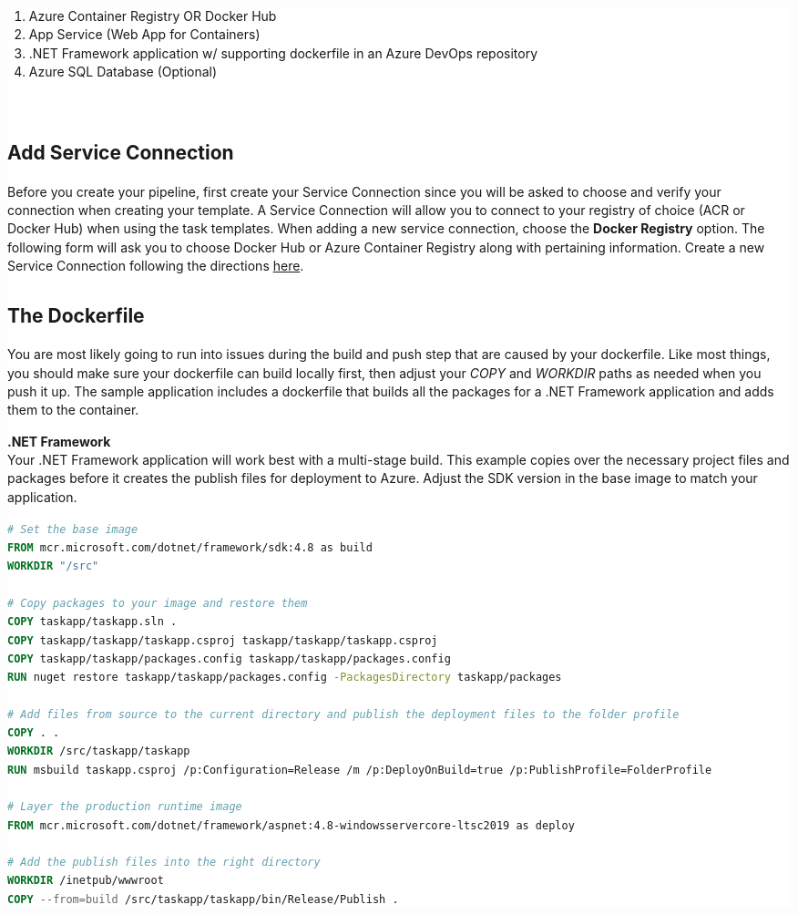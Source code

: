 1. Azure Container Registry OR Docker Hub
2. App Service (Web App for Containers)
3. .NET Framework application w/ supporting dockerfile in an Azure DevOps repository
4. Azure SQL Database (Optional)
<br/>

## Add Service Connection
Before you create your pipeline, first create your Service Connection since you will be asked to choose and verify your connection when creating your template. A Service Connection will allow you to connect to your registry of choice (ACR or Docker Hub) when using the task templates. When adding a new service connection, choose the **Docker Registry** option.  The following form will ask you to choose Docker Hub or Azure Container Registry along with pertaining information.  Create a new Service Connection following the directions [here](https://docs.microsoft.com/en-us/azure/devops/pipelines/library/service-endpoints?view=azure-devops&tabs=yaml#create-new).  

## The Dockerfile
You are most likely going to run into issues during the build and push step that are caused by your dockerfile.  Like most things, you should make sure your dockerfile can build locally first, then adjust your *COPY* and *WORKDIR* paths as needed when you push it up.  The sample application includes a dockerfile that builds all the packages for a .NET Framework application and adds them to the container.  


**.NET Framework** </br>
Your .NET Framework application will work best with a multi-stage build.  This example copies over the necessary project files and packages before it creates the publish files for deployment to Azure.  Adjust the SDK version in the base image to match your application.
```dockerfile
# Set the base image 
FROM mcr.microsoft.com/dotnet/framework/sdk:4.8 as build
WORKDIR "/src"

# Copy packages to your image and restore them
COPY taskapp/taskapp.sln .
COPY taskapp/taskapp/taskapp.csproj taskapp/taskapp/taskapp.csproj
COPY taskapp/taskapp/packages.config taskapp/taskapp/packages.config
RUN nuget restore taskapp/taskapp/packages.config -PackagesDirectory taskapp/packages

# Add files from source to the current directory and publish the deployment files to the folder profile
COPY . .
WORKDIR /src/taskapp/taskapp
RUN msbuild taskapp.csproj /p:Configuration=Release /m /p:DeployOnBuild=true /p:PublishProfile=FolderProfile

# Layer the production runtime image
FROM mcr.microsoft.com/dotnet/framework/aspnet:4.8-windowsservercore-ltsc2019 as deploy

# Add the publish files into the right directory
WORKDIR /inetpub/wwwroot
COPY --from=build /src/taskapp/taskapp/bin/Release/Publish .
```
